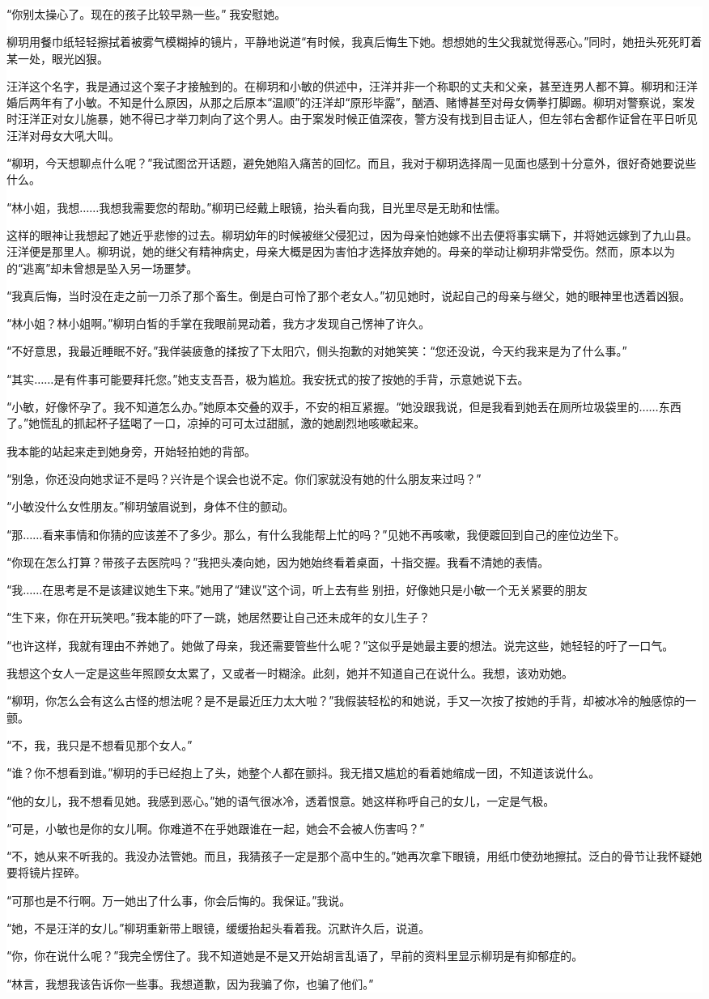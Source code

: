 “你别太操心了。现在的孩子比较早熟一些。” 我安慰她。

柳玥用餐巾纸轻轻擦拭着被雾气模糊掉的镜片，平静地说道“有时候，我真后悔生下她。想想她的生父我就觉得恶心。”同时，她扭头死死盯着某一处，眼光凶狠。

汪洋这个名字，我是通过这个案子才接触到的。在柳玥和小敏的供述中，汪洋并非一个称职的丈夫和父亲，甚至连男人都不算。柳玥和汪洋婚后两年有了小敏。不知是什么原因，从那之后原本“温顺”的汪洋却“原形毕露”，酗酒、赌博甚至对母女俩拳打脚踢。柳玥对警察说，案发时汪洋正对女儿施暴，她不得已才举刀刺向了这个男人。由于案发时候正值深夜，警方没有找到目击证人，但左邻右舍都作证曾在平日听见汪洋对母女大吼大叫。

“柳玥，今天想聊点什么呢？”我试图岔开话题，避免她陷入痛苦的回忆。而且，我对于柳玥选择周一见面也感到十分意外，很好奇她要说些什么。

“林小姐，我想……我想我需要您的帮助。”柳玥已经戴上眼镜，抬头看向我，目光里尽是无助和怯懦。

这样的眼神让我想起了她近乎悲惨的过去。柳玥幼年的时候被继父侵犯过，因为母亲怕她嫁不出去便将事实瞒下，并将她远嫁到了九山县。汪洋便是那里人。柳玥说，她的继父有精神病史，母亲大概是因为害怕才选择放弃她的。母亲的举动让柳玥非常受伤。然而，原本以为的“逃离”却未曾想是坠入另一场噩梦。

“我真后悔，当时没在走之前一刀杀了那个畜生。倒是白可怜了那个老女人。”初见她时，说起自己的母亲与继父，她的眼神里也透着凶狠。



“林小姐？林小姐啊。”柳玥白皙的手掌在我眼前晃动着，我方才发现自己愣神了许久。

“不好意思，我最近睡眠不好。”我佯装疲惫的揉按了下太阳穴，侧头抱歉的对她笑笑：“您还没说，今天约我来是为了什么事。”

“其实……是有件事可能要拜托您。”她支支吾吾，极为尴尬。我安抚式的按了按她的手背，示意她说下去。

“小敏，好像怀孕了。我不知道怎么办。”她原本交叠的双手，不安的相互紧握。“她没跟我说，但是我看到她丢在厕所垃圾袋里的……东西了。”她慌乱的抓起杯子猛喝了一口，凉掉的可可太过甜腻，激的她剧烈地咳嗽起来。

我本能的站起来走到她身旁，开始轻拍她的背部。

“别急，你还没向她求证不是吗？兴许是个误会也说不定。你们家就没有她的什么朋友来过吗？”

“小敏没什么女性朋友。”柳玥皱眉说到，身体不住的颤动。

“那……看来事情和你猜的应该差不了多少。那么，有什么我能帮上忙的吗？”见她不再咳嗽，我便踱回到自己的座位边坐下。

“你现在怎么打算？带孩子去医院吗？”我把头凑向她，因为她始终看着桌面，十指交握。我看不清她的表情。

“我……在思考是不是该建议她生下来。”她用了“建议”这个词，听上去有些 别扭，好像她只是小敏一个无关紧要的朋友

“生下来，你在开玩笑吧。”我本能的吓了一跳，她居然要让自己还未成年的女儿生子？

“也许这样，我就有理由不养她了。她做了母亲，我还需要管些什么呢？”这似乎是她最主要的想法。说完这些，她轻轻的吁了一口气。

我想这个女人一定是这些年照顾女太累了，又或者一时糊涂。此刻，她并不知道自己在说什么。我想，该劝劝她。

“柳玥，你怎么会有这么古怪的想法呢？是不是最近压力太大啦？”我假装轻松的和她说，手又一次按了按她的手背，却被冰冷的触感惊的一颤。

“不，我，我只是不想看见那个女人。”

“谁？你不想看到谁。”柳玥的手已经抱上了头，她整个人都在颤抖。我无措又尴尬的看着她缩成一团，不知道该说什么。

“他的女儿，我不想看见她。我感到恶心。”她的语气很冰冷，透着恨意。她这样称呼自己的女儿，一定是气极。

“可是，小敏也是你的女儿啊。你难道不在乎她跟谁在一起，她会不会被人伤害吗？”

“不，她从来不听我的。我没办法管她。而且，我猜孩子一定是那个高中生的。”她再次拿下眼镜，用纸巾使劲地擦拭。泛白的骨节让我怀疑她要将镜片捏碎。

“可那也是不行啊。万一她出了什么事，你会后悔的。我保证。”我说。

“她，不是汪洋的女儿。”柳玥重新带上眼镜，缓缓抬起头看着我。沉默许久后，说道。

“你，你在说什么呢？”我完全愣住了。我不知道她是不是又开始胡言乱语了，早前的资料里显示柳玥是有抑郁症的。

“林言，我想我该告诉你一些事。我想道歉，因为我骗了你，也骗了他们。”
